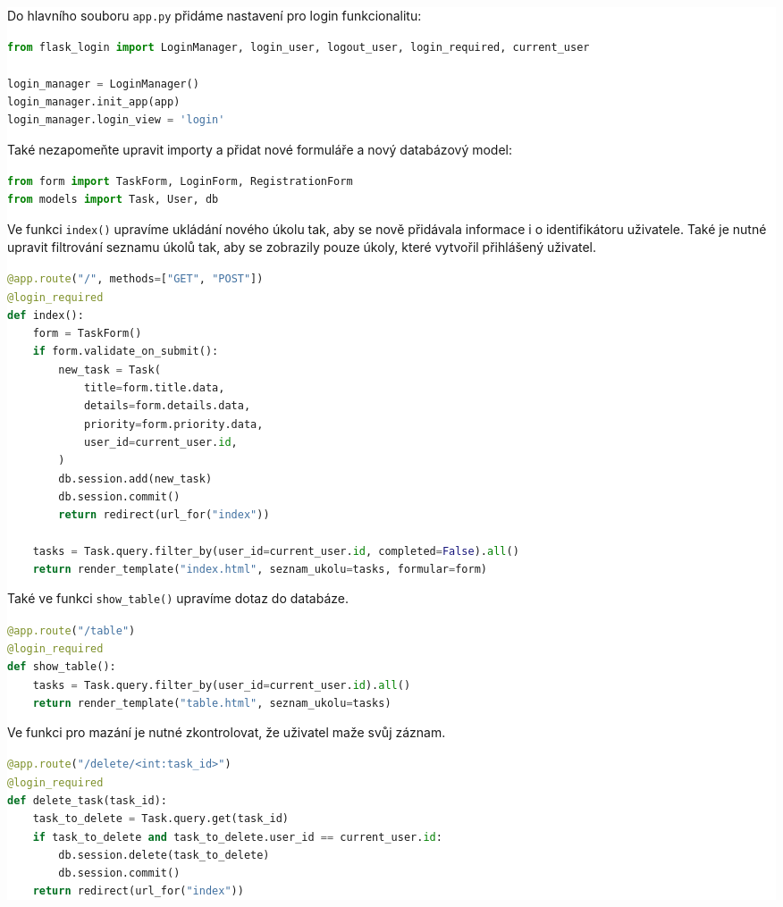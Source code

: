 Do hlavního souboru `app.py` přidáme nastavení pro login funkcionalitu:
```python
from flask_login import LoginManager, login_user, logout_user, login_required, current_user

login_manager = LoginManager()
login_manager.init_app(app)
login_manager.login_view = 'login'
```

Také nezapomeňte upravit importy a přidat nové formuláře a nový databázový model:
```python
from form import TaskForm, LoginForm, RegistrationForm
from models import Task, User, db
```

Ve funkci `index()` upravíme ukládání nového úkolu tak, aby se nově přidávala informace i o identifikátoru uživatele. Také je nutné upravit filtrování seznamu úkolů tak, aby se zobrazily pouze úkoly, které vytvořil přihlášený uživatel.
```python
@app.route("/", methods=["GET", "POST"])
@login_required
def index():
    form = TaskForm()
    if form.validate_on_submit():
        new_task = Task(
            title=form.title.data,
            details=form.details.data,
            priority=form.priority.data,
            user_id=current_user.id,
        )
        db.session.add(new_task)
        db.session.commit()
        return redirect(url_for("index"))

    tasks = Task.query.filter_by(user_id=current_user.id, completed=False).all()
    return render_template("index.html", seznam_ukolu=tasks, formular=form)
```

Také ve funkci `show_table()` upravíme dotaz do databáze.
```python
@app.route("/table")
@login_required
def show_table():
    tasks = Task.query.filter_by(user_id=current_user.id).all()
    return render_template("table.html", seznam_ukolu=tasks)
```

Ve funkci pro mazání je nutné zkontrolovat, že uživatel maže svůj záznam.
```python
@app.route("/delete/<int:task_id>")
@login_required
def delete_task(task_id):
    task_to_delete = Task.query.get(task_id)
    if task_to_delete and task_to_delete.user_id == current_user.id:
        db.session.delete(task_to_delete)
        db.session.commit()
    return redirect(url_for("index"))
```
